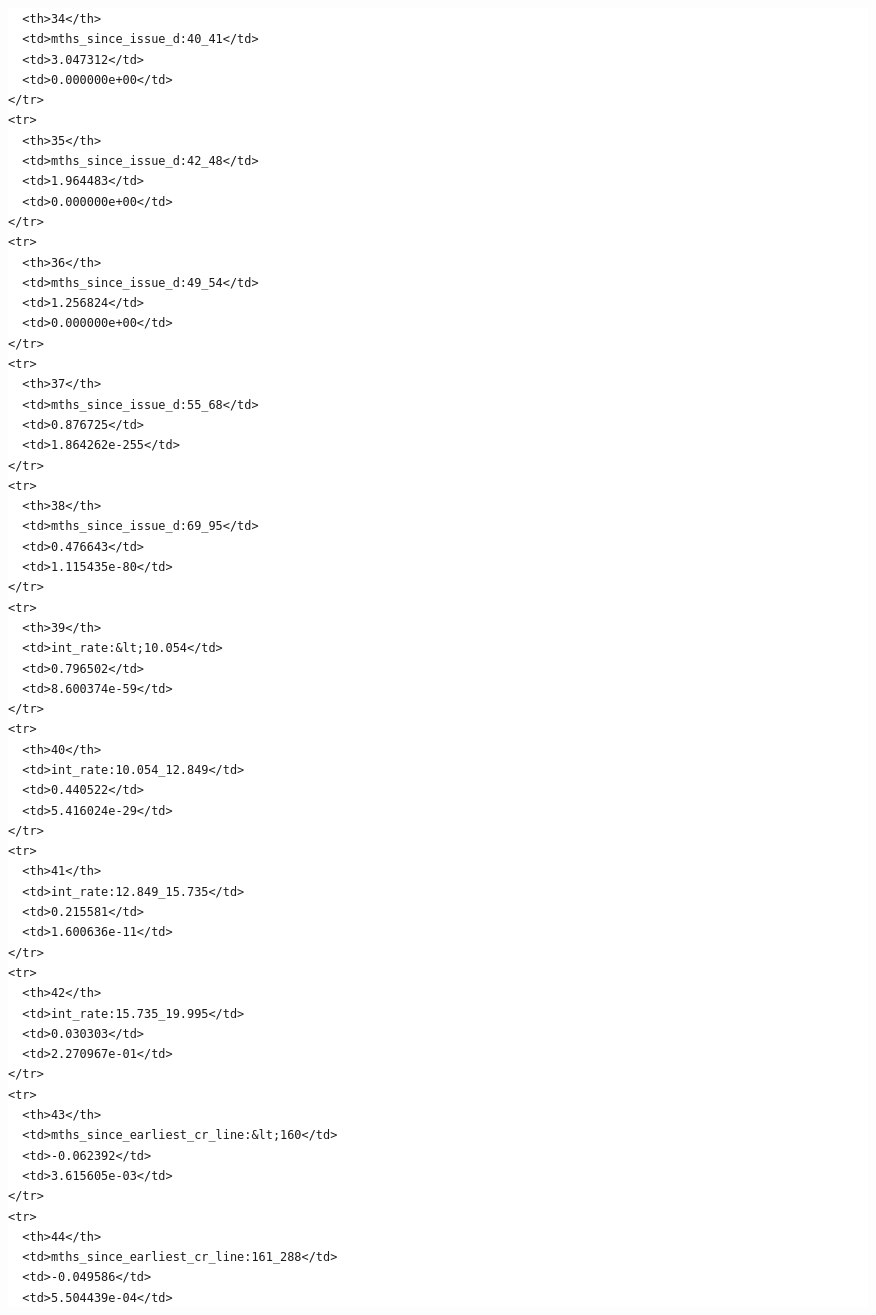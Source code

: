       <th>34</th>
      <td>mths_since_issue_d:40_41</td>
      <td>3.047312</td>
      <td>0.000000e+00</td>
    </tr>
    <tr>
      <th>35</th>
      <td>mths_since_issue_d:42_48</td>
      <td>1.964483</td>
      <td>0.000000e+00</td>
    </tr>
    <tr>
      <th>36</th>
      <td>mths_since_issue_d:49_54</td>
      <td>1.256824</td>
      <td>0.000000e+00</td>
    </tr>
    <tr>
      <th>37</th>
      <td>mths_since_issue_d:55_68</td>
      <td>0.876725</td>
      <td>1.864262e-255</td>
    </tr>
    <tr>
      <th>38</th>
      <td>mths_since_issue_d:69_95</td>
      <td>0.476643</td>
      <td>1.115435e-80</td>
    </tr>
    <tr>
      <th>39</th>
      <td>int_rate:&lt;10.054</td>
      <td>0.796502</td>
      <td>8.600374e-59</td>
    </tr>
    <tr>
      <th>40</th>
      <td>int_rate:10.054_12.849</td>
      <td>0.440522</td>
      <td>5.416024e-29</td>
    </tr>
    <tr>
      <th>41</th>
      <td>int_rate:12.849_15.735</td>
      <td>0.215581</td>
      <td>1.600636e-11</td>
    </tr>
    <tr>
      <th>42</th>
      <td>int_rate:15.735_19.995</td>
      <td>0.030303</td>
      <td>2.270967e-01</td>
    </tr>
    <tr>
      <th>43</th>
      <td>mths_since_earliest_cr_line:&lt;160</td>
      <td>-0.062392</td>
      <td>3.615605e-03</td>
    </tr>
    <tr>
      <th>44</th>
      <td>mths_since_earliest_cr_line:161_288</td>
      <td>-0.049586</td>
      <td>5.504439e-04</td>
